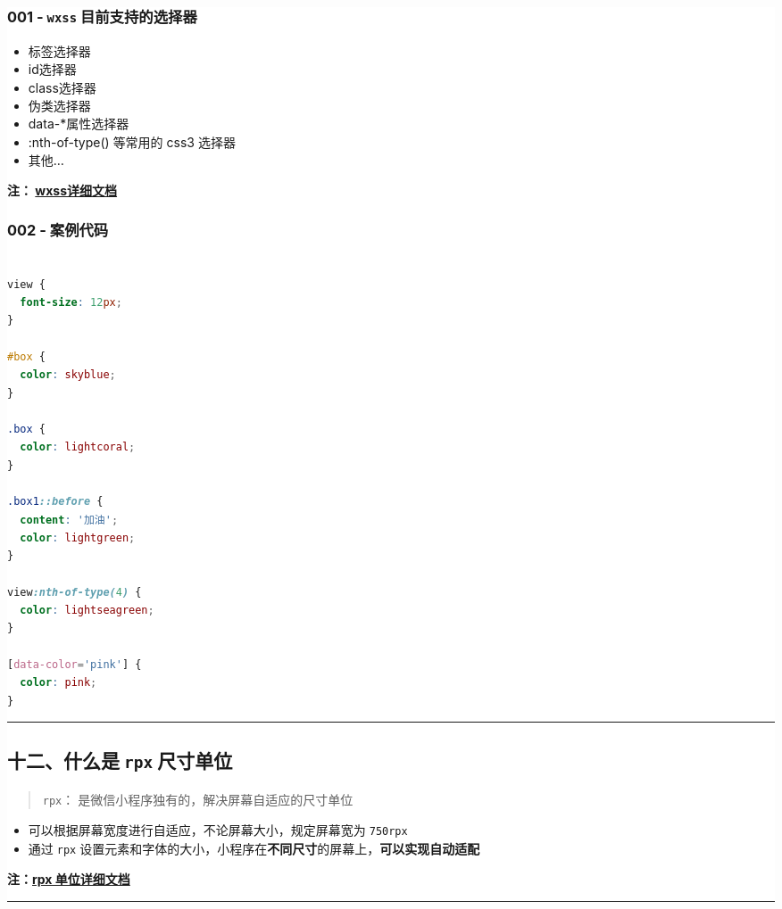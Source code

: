 ### 001 - `wxss` 目前支持的选择器

- 标签选择器
- id选择器
- class选择器
- 伪类选择器
- data-*属性选择器
- :nth-of-type() 等常用的 css3 选择器
- 其他…

**注： [wxss详细文档](https://developers.weixin.qq.com/miniprogram/dev/framework/view/wxss.html)**

### 002 - 案例代码

```css

view {
  font-size: 12px;
}

#box {
  color: skyblue;
}

.box {
  color: lightcoral;
}

.box1::before {
  content: '加油';
  color: lightgreen;
}

view:nth-of-type(4) {
  color: lightseagreen;
}

[data-color='pink'] {
  color: pink;
}
```

---

## 十二、什么是  `rpx` 尺寸单位

> `rpx`： 是微信小程序独有的，解决屏幕自适应的尺寸单位

- 可以根据屏幕宽度进行自适应，不论屏幕大小，规定屏幕宽为 `750rpx`
- 通过 `rpx` 设置元素和字体的大小，小程序在**不同尺寸**的屏幕上，**可以实现自动适配**

**注：[rpx 单位详细文档](https://developers.weixin.qq.com/miniprogram/dev/framework/view/wxss.html)**

---